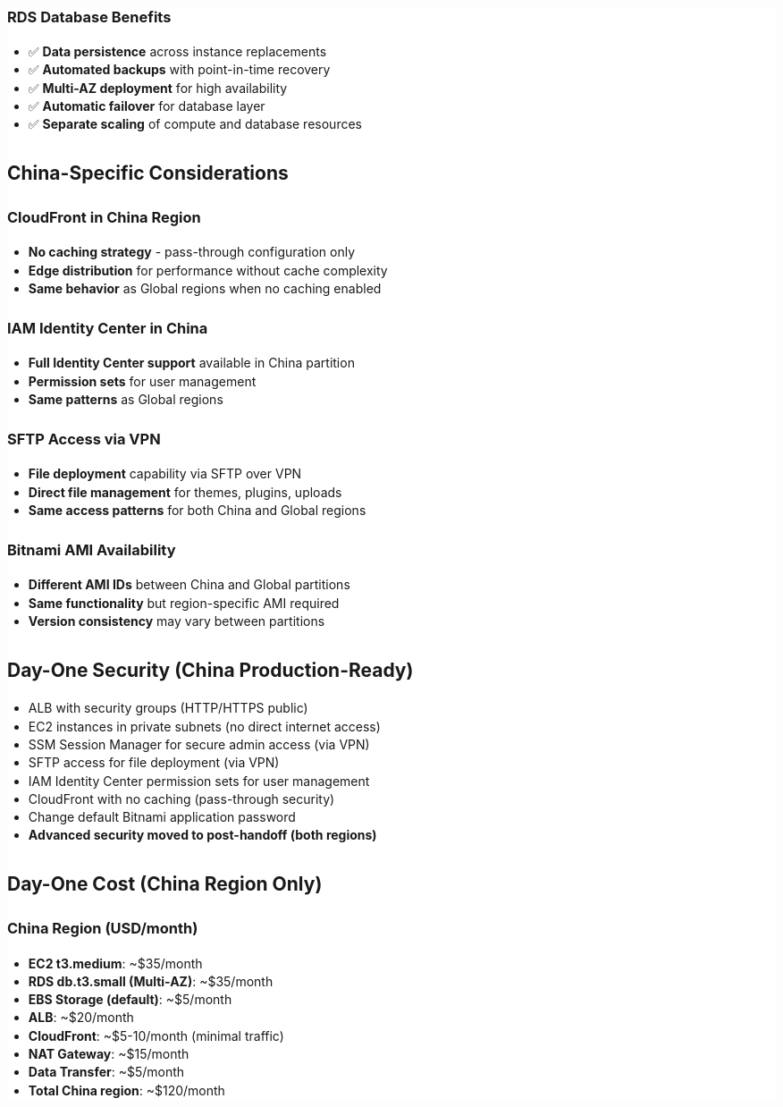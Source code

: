 ### RDS Database Benefits
- ✅ **Data persistence** across instance replacements
- ✅ **Automated backups** with point-in-time recovery
- ✅ **Multi-AZ deployment** for high availability
- ✅ **Automatic failover** for database layer
- ✅ **Separate scaling** of compute and database resources

## China-Specific Considerations

### CloudFront in China Region
- **No caching strategy** - pass-through configuration only
- **Edge distribution** for performance without cache complexity
- **Same behavior** as Global regions when no caching enabled

### IAM Identity Center in China
- **Full Identity Center support** available in China partition
- **Permission sets** for user management
- **Same patterns** as Global regions

### SFTP Access via VPN
- **File deployment** capability via SFTP over VPN
- **Direct file management** for themes, plugins, uploads
- **Same access patterns** for both China and Global regions

### Bitnami AMI Availability
- **Different AMI IDs** between China and Global partitions
- **Same functionality** but region-specific AMI required
- **Version consistency** may vary between partitions

## Day-One Security (China Production-Ready)
- ALB with security groups (HTTP/HTTPS public)
- EC2 instances in private subnets (no direct internet access)
- SSM Session Manager for secure admin access (via VPN)
- SFTP access for file deployment (via VPN)
- IAM Identity Center permission sets for user management
- CloudFront with no caching (pass-through security)
- Change default Bitnami application password
- **Advanced security moved to post-handoff (both regions)**

## Day-One Cost (China Region Only)
### China Region (USD/month)
- **EC2 t3.medium**: ~$35/month  
- **RDS db.t3.small (Multi-AZ)**: ~$35/month
- **EBS Storage (default)**: ~$5/month
- **ALB**: ~$20/month
- **CloudFront**: ~$5-10/month (minimal traffic)
- **NAT Gateway**: ~$15/month
- **Data Transfer**: ~$5/month
- **Total China region**: ~$120/month
